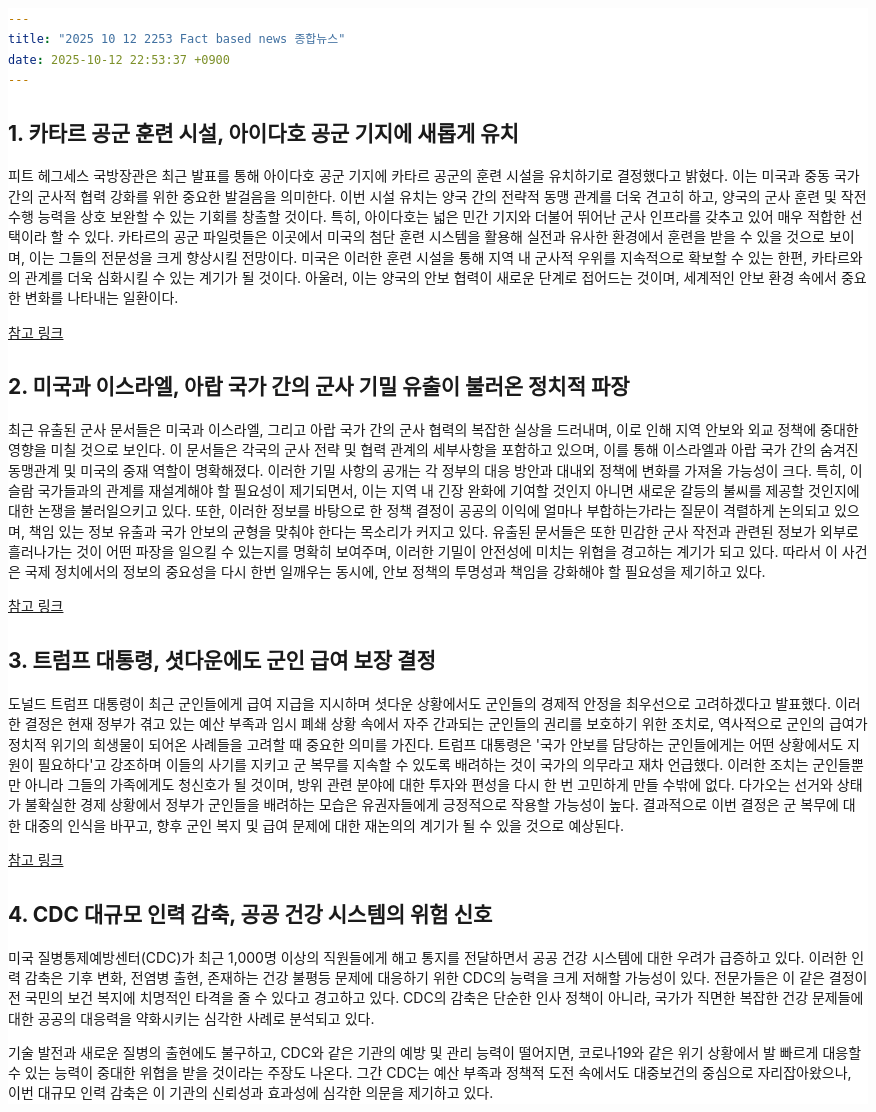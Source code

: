 ```yaml
---
title: "2025 10 12 2253 Fact based news 종합뉴스"
date: 2025-10-12 22:53:37 +0900
---
```

## 1. 카타르 공군 훈련 시설, 아이다호 공군 기지에 새롭게 유치

피트 헤그세스 국방장관은 최근 발표를 통해 아이다호 공군 기지에 카타르 공군의 훈련 시설을 유치하기로 결정했다고 밝혔다. 이는 미국과 중동 국가 간의 군사적 협력 강화를 위한 중요한 발걸음을 의미한다. 이번 시설 유치는 양국 간의 전략적 동맹 관계를 더욱 견고히 하고, 양국의 군사 훈련 및 작전 수행 능력을 상호 보완할 수 있는 기회를 창출할 것이다. 특히, 아이다호는 넓은 민간 기지와 더불어 뛰어난 군사 인프라를 갖추고 있어 매우 적합한 선택이라 할 수 있다. 카타르의 공군 파일럿들은 이곳에서 미국의 첨단 훈련 시스템을 활용해 실전과 유사한 환경에서 훈련을 받을 수 있을 것으로 보이며, 이는 그들의 전문성을 크게 향상시킬 전망이다. 미국은 이러한 훈련 시설을 통해 지역 내 군사적 우위를 지속적으로 확보할 수 있는 한편, 카타르와의 관계를 더욱 심화시킬 수 있는 계기가 될 것이다. 아울러, 이는 양국의 안보 협력이 새로운 단계로 접어드는 것이며, 세계적인 안보 환경 속에서 중요한 변화를 나타내는 일환이다.

[참고 링크](https://www.washingtonpost.com/national-security/2025/10/11/qatar-air-foce-facility-us-idaho/)

## 2. 미국과 이스라엘, 아랍 국가 간의 군사 기밀 유출이 불러온 정치적 파장

최근 유출된 군사 문서들은 미국과 이스라엘, 그리고 아랍 국가 간의 군사 협력의 복잡한 실상을 드러내며, 이로 인해 지역 안보와 외교 정책에 중대한 영향을 미칠 것으로 보인다. 이 문서들은 각국의 군사 전략 및 협력 관계의 세부사항을 포함하고 있으며, 이를 통해 이스라엘과 아랍 국가 간의 숨겨진 동맹관계 및 미국의 중재 역할이 명확해졌다. 이러한 기밀 사항의 공개는 각 정부의 대응 방안과 대내외 정책에 변화를 가져올 가능성이 크다. 특히, 이슬람 국가들과의 관계를 재설계해야 할 필요성이 제기되면서, 이는 지역 내 긴장 완화에 기여할 것인지 아니면 새로운 갈등의 불씨를 제공할 것인지에 대한 논쟁을 불러일으키고 있다. 또한, 이러한 정보를 바탕으로 한 정책 결정이 공공의 이익에 얼마나 부합하는가라는 질문이 격렬하게 논의되고 있으며, 책임 있는 정보 유출과 국가 안보의 균형을 맞춰야 한다는 목소리가 커지고 있다. 유출된 문서들은 또한 민감한 군사 작전과 관련된 정보가 외부로 흘러나가는 것이 어떤 파장을 일으킬 수 있는지를 명확히 보여주며, 이러한 기밀이 안전성에 미치는 위협을 경고하는 계기가 되고 있다. 따라서 이 사건은 국제 정치에서의 정보의 중요성을 다시 한번 일깨우는 동시에, 안보 정책의 투명성과 책임을 강화해야 할 필요성을 제기하고 있다.

[참고 링크](https://www.washingtonpost.com/national-security/2025/10/11/us-israel-arab-military-leaked-documents/)

## 3. 트럼프 대통령, 셧다운에도 군인 급여 보장 결정

도널드 트럼프 대통령이 최근 군인들에게 급여 지급을 지시하며 셧다운 상황에서도 군인들의 경제적 안정을 최우선으로 고려하겠다고 발표했다. 이러한 결정은 현재 정부가 겪고 있는 예산 부족과 임시 폐쇄 상황 속에서 자주 간과되는 군인들의 권리를 보호하기 위한 조치로, 역사적으로 군인의 급여가 정치적 위기의 희생물이 되어온 사례들을 고려할 때 중요한 의미를 가진다. 트럼프 대통령은 '국가 안보를 담당하는 군인들에게는 어떤 상황에서도 지원이 필요하다'고 강조하며 이들의 사기를 지키고 군 복무를 지속할 수 있도록 배려하는 것이 국가의 의무라고 재차 언급했다. 이러한 조치는 군인들뿐만 아니라 그들의 가족에게도 청신호가 될 것이며, 방위 관련 분야에 대한 투자와 편성을 다시 한 번 고민하게 만들 수밖에 없다. 다가오는 선거와 상태가 불확실한 경제 상황에서 정부가 군인들을 배려하는 모습은 유권자들에게 긍정적으로 작용할 가능성이 높다. 결과적으로 이번 결정은 군 복무에 대한 대중의 인식을 바꾸고, 향후 군인 복지 및 급여 문제에 대한 재논의의 계기가 될 수 있을 것으로 예상된다.

[참고 링크](https://www.washingtonpost.com/politics/2025/10/11/military-pay-shutdown-trump/)

## 4. CDC 대규모 인력 감축, 공공 건강 시스템의 위험 신호

미국 질병통제예방센터(CDC)가 최근 1,000명 이상의 직원들에게 해고 통지를 전달하면서 공공 건강 시스템에 대한 우려가 급증하고 있다. 이러한 인력 감축은 기후 변화, 전염병 출현, 존재하는 건강 불평등 문제에 대응하기 위한 CDC의 능력을 크게 저해할 가능성이 있다. 전문가들은 이 같은 결정이 전 국민의 보건 복지에 치명적인 타격을 줄 수 있다고 경고하고 있다. CDC의 감축은 단순한 인사 정책이 아니라, 국가가 직면한 복잡한 건강 문제들에 대한 공공의 대응력을 약화시키는 심각한 사례로 분석되고 있다.

기술 발전과 새로운 질병의 출현에도 불구하고, CDC와 같은 기관의 예방 및 관리 능력이 떨어지면, 코로나19와 같은 위기 상황에서 발 빠르게 대응할 수 있는 능력이 중대한 위협을 받을 것이라는 주장도 나온다. 그간 CDC는 예산 부족과 정책적 도전 속에서도 대중보건의 중심으로 자리잡아왔으나, 이번 대규모 인력 감축은 이 기관의 신뢰성과 효과성에 심각한 의문을 제기하고 있다.
